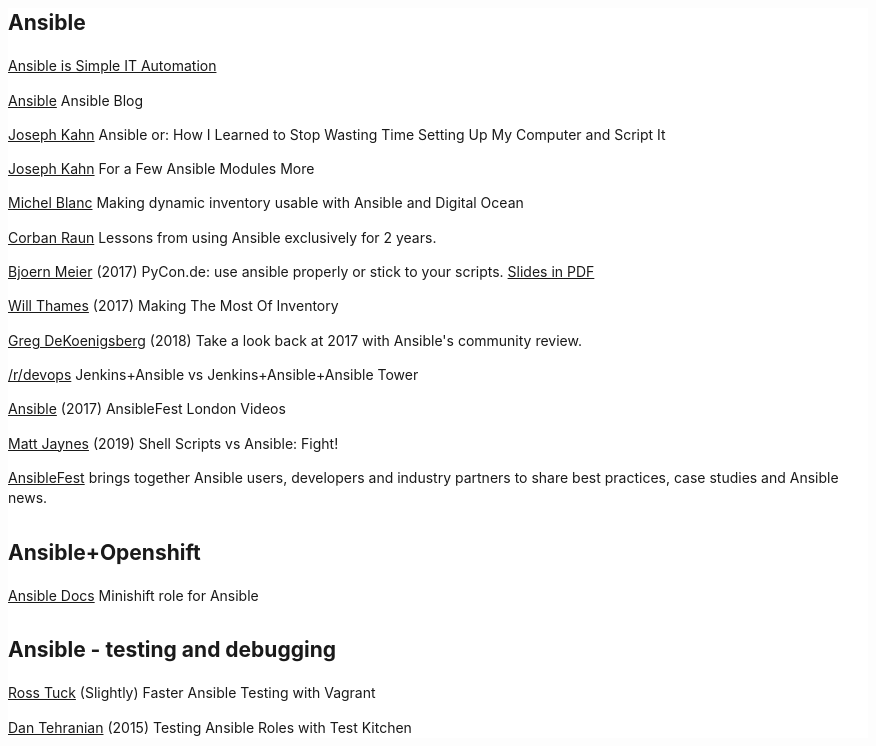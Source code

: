 ## Ansible

[Ansible is Simple IT Automation](https://www.ansible.com/)

[Ansible](https://www.ansible.com/blog)
Ansible Blog

[Joseph Kahn](https://blog.josephkahn.io/articles/ansible/)
Ansible or: How I Learned to Stop Wasting Time Setting Up My Computer and Script It

[Joseph Kahn](https://blog.josephkahn.io/articles/ansible-modules/)
For a Few Ansible Modules More

[Michel Blanc](https://leucos.github.io/articles/ansible-contract-inventory/)
Making dynamic inventory usable with Ansible and Digital Ocean

[Corban Raun](https://blog.serverdensity.com/what-ive-learnt-from-using-ansible-exclusively-for-2-years/)
Lessons from using Ansible exclusively for 2 years.

[Bjoern Meier](http://reinout.vanrees.org/weblog/2017/10/26/6-ansible.html)
(2017) PyCon.de: use ansible properly or stick to your scripts.
[Slides in PDF](https://github.com/blue-yonder/documents/blob/master/presentations/PyCon.DE%202017/No_Compromise-Use_Ansible_properly%20_or_stick_to_your_scripts.pdf)

[Will Thames](http://willthames.github.io/2017/10/31/making-the-most-of-inventory.html)
(2017) Making The Most Of Inventory

[Greg DeKoenigsberg](https://www.ansible.com/blog/2017-community-year-in-review)
(2018) Take a look back at 2017 with Ansible's community review.

[/r/devops](https://www.reddit.com/r/devops/comments/629dj3/jenkinsansible_vs_jenkinsansibleansible_tower/)
Jenkins+Ansible vs Jenkins+Ansible+Ansible Tower

[Ansible](https://www.ansible.com/resources/videos/ansiblefest-london-2017)
(2017) AnsibleFest London Videos

[Matt Jaynes](https://hvops.com/articles/ansible-vs-shell-scripts/)
(2019) Shell Scripts vs Ansible: Fight!

[AnsibleFest](https://www.ansible.com/ansiblefest)
brings together Ansible users, developers and industry partners to share best practices, case studies and Ansible news.

## Ansible+Openshift

[Ansible Docs](https://docs.ansible.com/ansible-container/openshift/minishift.html)
Minishift role for Ansible

## Ansible - testing and debugging

[Ross Tuck](http://rosstuck.com/slightly-faster-ansible-testing-with-vagrant)
(Slightly) Faster Ansible Testing with Vagrant

[Dan Tehranian](https://dantehranian.wordpress.com/2015/06/18/testing-ansible-roles-with-test-kitchen/)
(2015) Testing Ansible Roles with Test Kitchen
